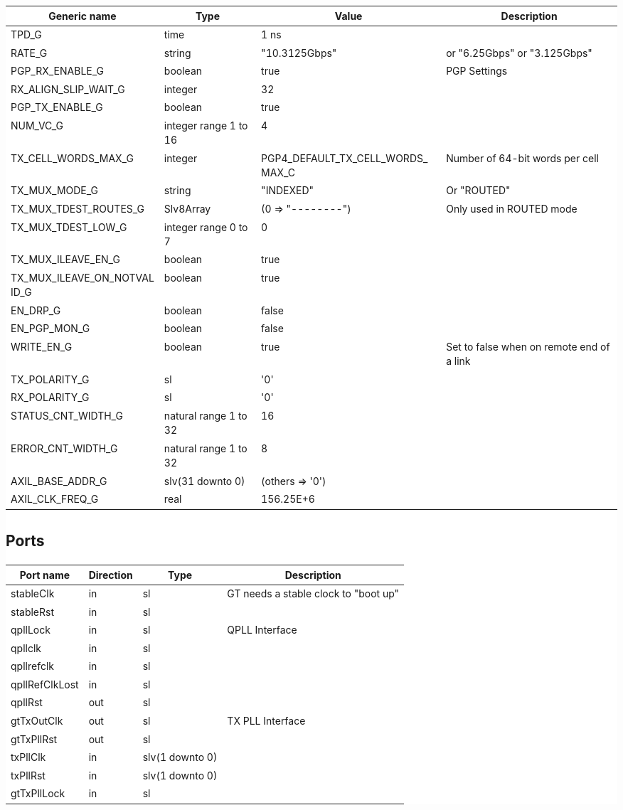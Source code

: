 | Generic name                | Type                  | Value                            | Description                               |
| --------------------------- | --------------------- | -------------------------------- | ----------------------------------------- |
| TPD_G                       | time                  | 1 ns                             |                                           |
| RATE_G                      | string                | "10.3125Gbps"                    | or "6.25Gbps" or "3.125Gbps"              |
| PGP_RX_ENABLE_G             | boolean               | true                             | PGP Settings                              |
| RX_ALIGN_SLIP_WAIT_G        | integer               | 32                               |                                           |
| PGP_TX_ENABLE_G             | boolean               | true                             |                                           |
| NUM_VC_G                    | integer range 1 to 16 | 4                                |                                           |
| TX_CELL_WORDS_MAX_G         | integer               | PGP4_DEFAULT_TX_CELL_WORDS_MAX_C | Number of 64-bit words per cell           |
| TX_MUX_MODE_G               | string                | "INDEXED"                        | Or "ROUTED"                               |
| TX_MUX_TDEST_ROUTES_G       | Slv8Array             | (0      => "--------")           | Only used in ROUTED mode                  |
| TX_MUX_TDEST_LOW_G          | integer range 0 to 7  | 0                                |                                           |
| TX_MUX_ILEAVE_EN_G          | boolean               | true                             |                                           |
| TX_MUX_ILEAVE_ON_NOTVALID_G | boolean               | true                             |                                           |
| EN_DRP_G                    | boolean               | false                            |                                           |
| EN_PGP_MON_G                | boolean               | false                            |                                           |
| WRITE_EN_G                  | boolean               | true                             | Set to false when on remote end of a link |
| TX_POLARITY_G               | sl                    | '0'                              |                                           |
| RX_POLARITY_G               | sl                    | '0'                              |                                           |
| STATUS_CNT_WIDTH_G          | natural range 1 to 32 | 16                               |                                           |
| ERROR_CNT_WIDTH_G           | natural range 1 to 32 | 8                                |                                           |
| AXIL_BASE_ADDR_G            | slv(31 downto 0)      | (others => '0')                  |                                           |
| AXIL_CLK_FREQ_G             | real                  | 156.25E+6                        |                                           |
## Ports

| Port name       | Direction | Type                                      | Description                                  |
| --------------- | --------- | ----------------------------------------- | -------------------------------------------- |
| stableClk       | in        | sl                                        | GT needs a stable clock to "boot up"         |
| stableRst       | in        | sl                                        |                                              |
| qpllLock        | in        | sl                                        | QPLL Interface                               |
| qpllclk         | in        | sl                                        |                                              |
| qpllrefclk      | in        | sl                                        |                                              |
| qpllRefClkLost  | in        | sl                                        |                                              |
| qpllRst         | out       | sl                                        |                                              |
| gtTxOutClk      | out       | sl                                        | TX PLL Interface                             |
| gtTxPllRst      | out       | sl                                        |                                              |
| txPllClk        | in        | slv(1 downto 0)                           |                                              |
| txPllRst        | in        | slv(1 downto 0)                           |                                              |
| gtTxPllLock     | in        | sl                                        |                                              |